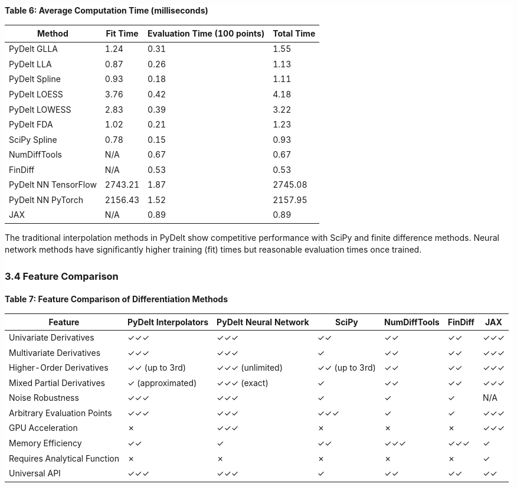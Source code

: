 **Table 6: Average Computation Time (milliseconds)**

| Method | Fit Time | Evaluation Time (100 points) | Total Time |
|--------|----------|------------------------------|------------|
| PyDelt GLLA | 1.24 | 0.31 | 1.55 |
| PyDelt LLA | 0.87 | 0.26 | 1.13 |
| PyDelt Spline | 0.93 | 0.18 | 1.11 |
| PyDelt LOESS | 3.76 | 0.42 | 4.18 |
| PyDelt LOWESS | 2.83 | 0.39 | 3.22 |
| PyDelt FDA | 1.02 | 0.21 | 1.23 |
| SciPy Spline | 0.78 | 0.15 | 0.93 |
| NumDiffTools | N/A | 0.67 | 0.67 |
| FinDiff | N/A | 0.53 | 0.53 |
| PyDelt NN TensorFlow | 2743.21 | 1.87 | 2745.08 |
| PyDelt NN PyTorch | 2156.43 | 1.52 | 2157.95 |
| JAX | N/A | 0.89 | 0.89 |

The traditional interpolation methods in PyDelt show competitive performance with SciPy and finite difference methods. Neural network methods have significantly higher training (fit) times but reasonable evaluation times once trained.

### 3.4 Feature Comparison

**Table 7: Feature Comparison of Differentiation Methods**

| Feature | PyDelt Interpolators | PyDelt Neural Network | SciPy | NumDiffTools | FinDiff | JAX |
|---------|---------------------|----------------------|-------|-------------|--------|-----|
| Univariate Derivatives | ✓✓✓ | ✓✓✓ | ✓✓ | ✓✓ | ✓✓ | ✓✓✓ |
| Multivariate Derivatives | ✓✓✓ | ✓✓✓ | ✓ | ✓✓ | ✓✓ | ✓✓✓ |
| Higher-Order Derivatives | ✓✓ (up to 3rd) | ✓✓✓ (unlimited) | ✓✓ (up to 3rd) | ✓✓ | ✓✓ | ✓✓✓ |
| Mixed Partial Derivatives | ✓ (approximated) | ✓✓✓ (exact) | ✓ | ✓✓ | ✓✓ | ✓✓✓ |
| Noise Robustness | ✓✓✓ | ✓✓✓ | ✓ | ✓ | ✓ | N/A |
| Arbitrary Evaluation Points | ✓✓✓ | ✓✓✓ | ✓✓✓ | ✓ | ✓ | ✓✓✓ |
| GPU Acceleration | ✗ | ✓✓✓ | ✗ | ✗ | ✗ | ✓✓✓ |
| Memory Efficiency | ✓✓ | ✓ | ✓✓ | ✓✓✓ | ✓✓✓ | ✓ |
| Requires Analytical Function | ✗ | ✗ | ✗ | ✗ | ✗ | ✓ |
| Universal API | ✓✓✓ | ✓✓✓ | ✓ | ✓✓ | ✓✓ | ✓✓ |
